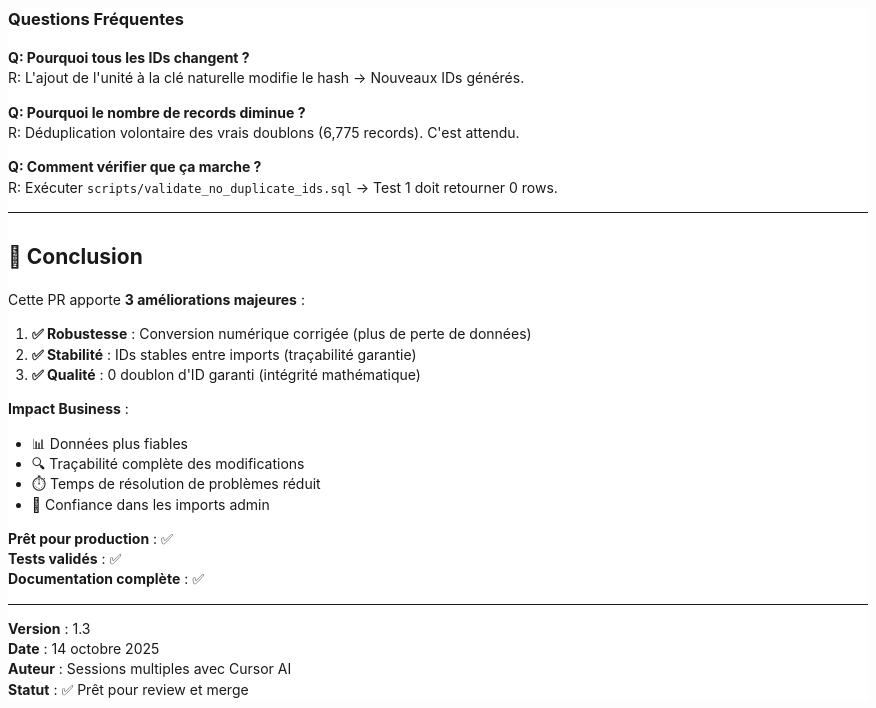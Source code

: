 ### Questions Fréquentes

**Q: Pourquoi tous les IDs changent ?**  
R: L'ajout de l'unité à la clé naturelle modifie le hash → Nouveaux IDs générés.

**Q: Pourquoi le nombre de records diminue ?**  
R: Déduplication volontaire des vrais doublons (6,775 records). C'est attendu.

**Q: Comment vérifier que ça marche ?**  
R: Exécuter `scripts/validate_no_duplicate_ids.sql` → Test 1 doit retourner 0 rows.

---

## 🎉 Conclusion

Cette PR apporte **3 améliorations majeures** :

1. **✅ Robustesse** : Conversion numérique corrigée (plus de perte de données)
2. **✅ Stabilité** : IDs stables entre imports (traçabilité garantie)
3. **✅ Qualité** : 0 doublon d'ID garanti (intégrité mathématique)

**Impact Business** :
- 📊 Données plus fiables
- 🔍 Traçabilité complète des modifications
- ⏱️ Temps de résolution de problèmes réduit
- 🎯 Confiance dans les imports admin

**Prêt pour production** : ✅  
**Tests validés** : ✅  
**Documentation complète** : ✅

---

**Version** : 1.3  
**Date** : 14 octobre 2025  
**Auteur** : Sessions multiples avec Cursor AI  
**Statut** : ✅ Prêt pour review et merge


